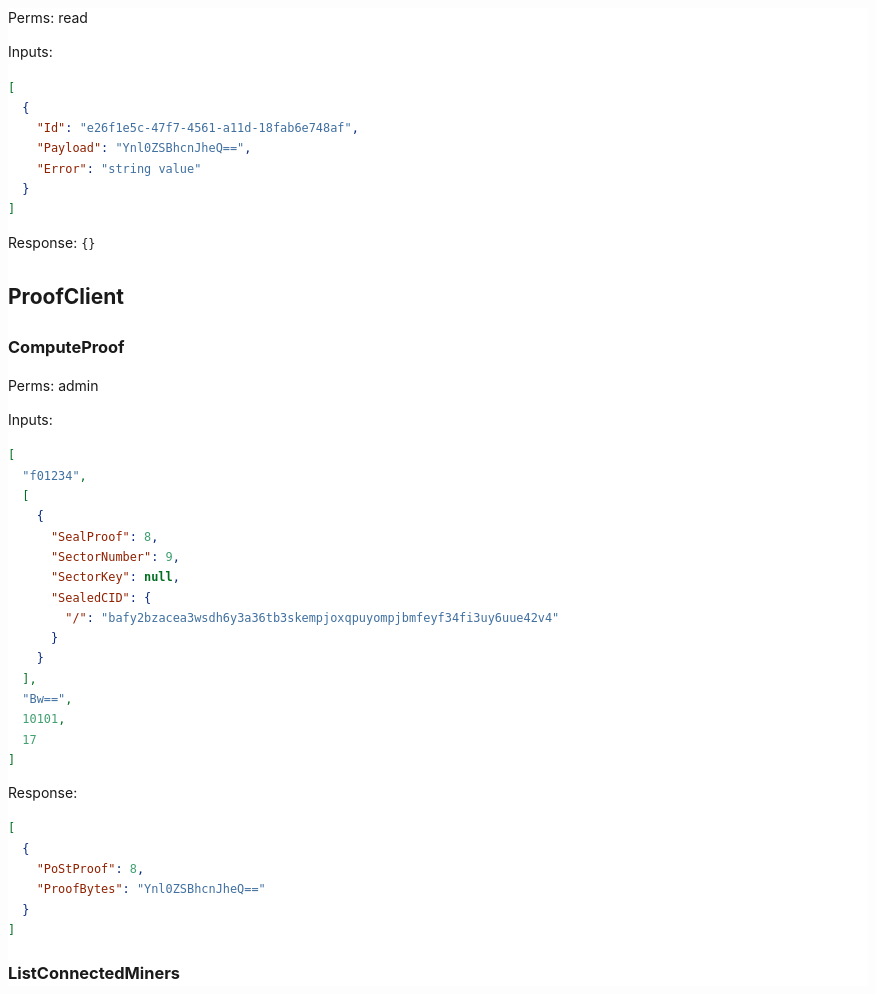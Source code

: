 
Perms: read

Inputs:
```json
[
  {
    "Id": "e26f1e5c-47f7-4561-a11d-18fab6e748af",
    "Payload": "Ynl0ZSBhcnJheQ==",
    "Error": "string value"
  }
]
```

Response: `{}`

## ProofClient

### ComputeProof


Perms: admin

Inputs:
```json
[
  "f01234",
  [
    {
      "SealProof": 8,
      "SectorNumber": 9,
      "SectorKey": null,
      "SealedCID": {
        "/": "bafy2bzacea3wsdh6y3a36tb3skempjoxqpuyompjbmfeyf34fi3uy6uue42v4"
      }
    }
  ],
  "Bw==",
  10101,
  17
]
```

Response:
```json
[
  {
    "PoStProof": 8,
    "ProofBytes": "Ynl0ZSBhcnJheQ=="
  }
]
```

### ListConnectedMiners
